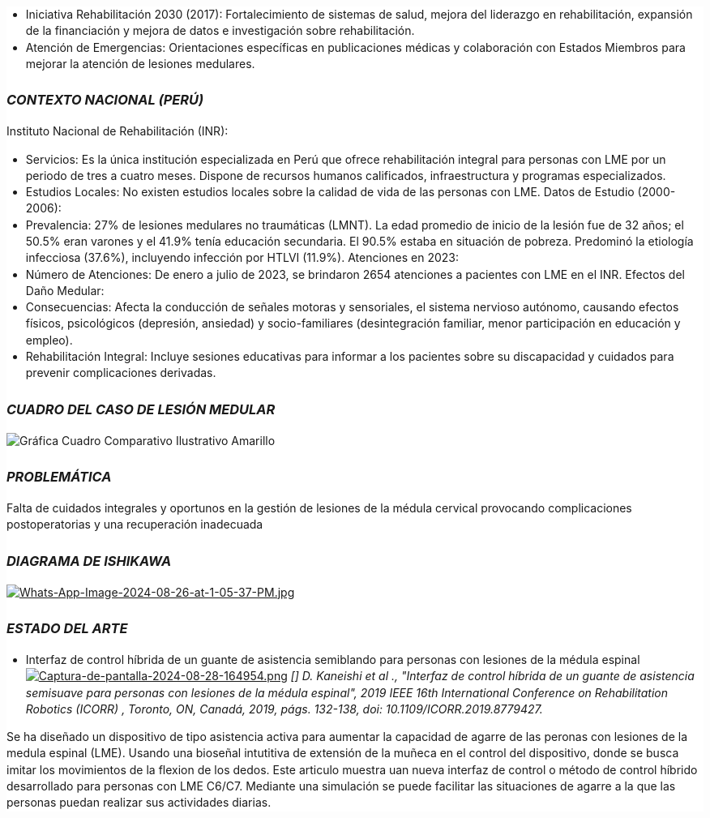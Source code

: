 - Iniciativa Rehabilitación 2030 (2017): Fortalecimiento de sistemas de salud, mejora del liderazgo en rehabilitación, expansión de la financiación y mejora de datos e investigación sobre rehabilitación.
- Atención de Emergencias: Orientaciones específicas en publicaciones médicas y colaboración con Estados Miembros para mejorar la atención de lesiones medulares.
 ### *CONTEXTO NACIONAL (PERÚ)*
Instituto Nacional de Rehabilitación (INR):
- Servicios: Es la única institución especializada en Perú que ofrece rehabilitación integral para personas con LME por un periodo de tres a cuatro meses. Dispone de recursos humanos calificados, infraestructura y programas especializados.
- Estudios Locales: No existen estudios locales sobre la calidad de vida de las personas con LME.
Datos de Estudio (2000-2006):
- Prevalencia: 27% de lesiones medulares no traumáticas (LMNT). La edad promedio de inicio de la lesión fue de 32 años; el 50.5% eran varones y el 41.9% tenía educación secundaria. El 90.5% estaba en situación de pobreza. Predominó la etiología infecciosa (37.6%), incluyendo infección por HTLVI (11.9%). 
Atenciones en 2023:
- Número de Atenciones: De enero a julio de 2023, se brindaron 2654 atenciones a pacientes con LME en el INR. 
Efectos del Daño Medular:
- Consecuencias: Afecta la conducción de señales motoras y sensoriales, el sistema nervioso autónomo, causando efectos físicos, psicológicos (depresión, ansiedad) y socio-familiares (desintegración familiar, menor participación en educación y empleo). 
- Rehabilitación Integral: Incluye sesiones educativas para informar a los pacientes sobre su discapacidad y cuidados para prevenir complicaciones derivadas. 
 ### *CUADRO DEL CASO DE LESIÓN MEDULAR*
![Gráfica Cuadro Comparativo Ilustrativo Amarillo](https://github.com/user-attachments/assets/cd9a8352-0533-4f20-9deb-d4f1a00bcac2)

 ### *PROBLEMÁTICA*
Falta de cuidados integrales y oportunos en la gestión de lesiones de la médula cervical provocando complicaciones postoperatorias y una recuperación inadecuada
 ### *DIAGRAMA DE ISHIKAWA*

[![Whats-App-Image-2024-08-26-at-1-05-37-PM.jpg](https://i.postimg.cc/BvrJwqK1/Whats-App-Image-2024-08-26-at-1-05-37-PM.jpg)](https://postimg.cc/sBJFMCKV)
### *ESTADO DEL ARTE*
- Interfaz de control híbrida de un guante de asistencia semiblando para personas con lesiones de la médula espinal
[![Captura-de-pantalla-2024-08-28-164954.png](https://i.postimg.cc/t4ZJ1r1F/Captura-de-pantalla-2024-08-28-164954.png)](https://postimg.cc/CR0SXssK)
*[] D. Kaneishi et al ., "Interfaz de control híbrida de un guante de asistencia semisuave para personas con lesiones de la médula espinal", 2019 IEEE 16th International Conference on Rehabilitation Robotics (ICORR) , Toronto, ON, Canadá, 2019, págs. 132-138, doi: 10.1109/ICORR.2019.8779427.*

Se ha diseñado un dispositivo de tipo asistencia activa para aumentar la capacidad de agarre de las peronas con lesiones de la medula espinal (LME). Usando una bioseñal intutitiva de extensión de la muñeca en el control del dispositivo, donde se busca imitar los movimientos de la flexion de los dedos. Este articulo muestra uan nueva interfaz de control o método de control híbrido desarrollado para personas con LME C6/C7. Mediante una simulación se puede facilitar las situaciones de agarre a la que las personas puedan realizar sus actividades diarias. 
